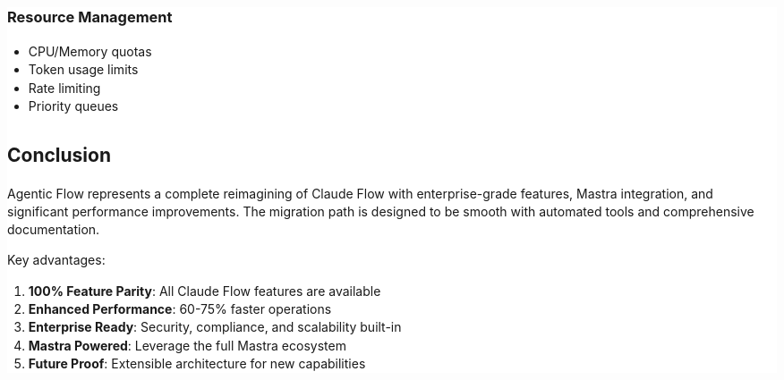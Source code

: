 ### Resource Management

- CPU/Memory quotas
- Token usage limits
- Rate limiting
- Priority queues

## Conclusion

Agentic Flow represents a complete reimagining of Claude Flow with enterprise-grade features, Mastra integration, and significant performance improvements. The migration path is designed to be smooth with automated tools and comprehensive documentation.

Key advantages:

1. **100% Feature Parity**: All Claude Flow features are available
2. **Enhanced Performance**: 60-75% faster operations
3. **Enterprise Ready**: Security, compliance, and scalability built-in
4. **Mastra Powered**: Leverage the full Mastra ecosystem
5. **Future Proof**: Extensible architecture for new capabilities
